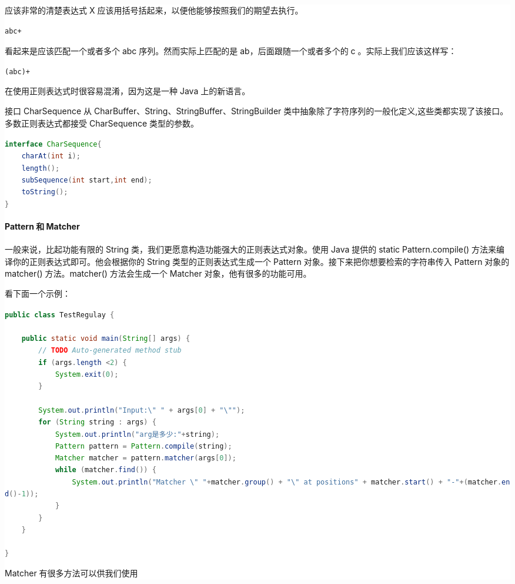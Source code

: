 应该非常的清楚表达式 X 应该用括号括起来，以便他能够按照我们的期望去执行。

```
abc+
```
看起来是应该匹配一个或者多个 abc 序列。然而实际上匹配的是 ab，后面跟随一个或者多个的 c 。实际上我们应该这样写：

```
(abc)+
```

在使用正则表达式时很容易混淆，因为这是一种 Java 上的新语言。

接口 CharSequence 从 CharBuffer、String、StringBuffer、StringBuilder 类中抽象除了字符序列的一般化定义,这些类都实现了该接口。多数正则表达式都接受 CharSequence 类型的参数。

```java
interface CharSequence{
	charAt(int i);
	length();
	subSequence(int start,int end);
	toString();
}
```

#### Pattern 和 Matcher
一般来说，比起功能有限的 String 类，我们更愿意构造功能强大的正则表达式对象。使用 Java 提供的 static Pattern.compile() 方法来编译你的正则表达式即可。他会根据你的 String 类型的正则表达式生成一个 Pattern 对象。接下来把你想要检索的字符串传入 Pattern 对象的 matcher() 方法。matcher() 方法会生成一个 Matcher 对象，他有很多的功能可用。

看下面一个示例：

```java
public class TestRegulay {

	public static void main(String[] args) {
		// TODO Auto-generated method stub
		if (args.length <2) {
			System.exit(0);
		}

		System.out.println("Input:\" " + args[0] + "\"");
		for (String string : args) {
			System.out.println("arg是多少:"+string);
			Pattern pattern = Pattern.compile(string);
			Matcher matcher = pattern.matcher(args[0]);
			while (matcher.find()) {
				System.out.println("Matcher \" "+matcher.group() + "\" at positions" + matcher.start() + "-"+(matcher.end()-1));
			}
		}
	}

}

```
Matcher 有很多方法可以供我们使用
